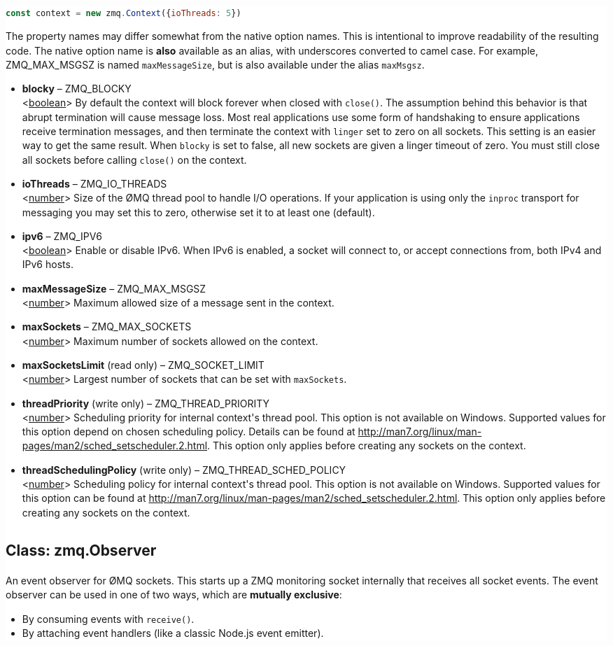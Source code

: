 ```js
const context = new zmq.Context({ioThreads: 5})
```

The property names may differ somewhat from the native option names. This is intentional to improve readability of the resulting code. The native option name is **also** available as an alias, with underscores converted to camel case. For example, ZMQ_MAX_MSGSZ is named `maxMessageSize`, but is also available under the alias `maxMsgsz`.

* **blocky** – ZMQ_BLOCKY <br/>
  <[boolean]> By default the context will block forever when closed with `close()`. The assumption behind this behavior is that abrupt termination will cause message loss. Most real applications use some form of handshaking to ensure applications receive termination messages, and then terminate the context with `linger` set to zero on all sockets. This setting is an easier way to get the same result. When `blocky` is set to false, all new sockets are given a linger timeout of zero. You must still close all sockets before calling `close()` on the context.

* **ioThreads** – ZMQ_IO_THREADS <br/>
  <[number]> Size of the ØMQ thread pool to handle I/O operations. If your application is using only the `inproc` transport for messaging you may set this to zero, otherwise set it to at least one (default).

* **ipv6** – ZMQ_IPV6 <br/>
  <[boolean]> Enable or disable IPv6. When IPv6 is enabled, a socket will connect to, or accept connections from, both IPv4 and IPv6 hosts.

* **maxMessageSize** – ZMQ_MAX_MSGSZ <br/>
  <[number]> Maximum allowed size of a message sent in the context.

* **maxSockets** – ZMQ_MAX_SOCKETS <br/>
  <[number]> Maximum number of sockets allowed on the context.

* **maxSocketsLimit** (read only) – ZMQ_SOCKET_LIMIT <br/>
  <[number]> Largest number of sockets that can be set with `maxSockets`.

* **threadPriority** (write only) – ZMQ_THREAD_PRIORITY <br/>
  <[number]> Scheduling priority for internal context's thread pool. This option is not available on Windows. Supported values for this option depend on chosen scheduling policy. Details can be found at http://man7.org/linux/man-pages/man2/sched_setscheduler.2.html. This option only applies before creating any sockets on the context.

* **threadSchedulingPolicy** (write only) – ZMQ_THREAD_SCHED_POLICY <br/>
  <[number]> Scheduling policy for internal context's thread pool. This option is not available on Windows. Supported values for this option can be found at http://man7.org/linux/man-pages/man2/sched_setscheduler.2.html. This option only applies before creating any sockets on the context.


## Class: zmq.Observer

An event observer for ØMQ sockets. This starts up a ZMQ monitoring socket internally that receives all socket events. The event observer can be used in one of two ways, which are **mutually exclusive**:

* By consuming events with `receive()`.
* By attaching event handlers (like a classic Node.js event emitter).



[Array]: https://developer.mozilla.org/en-US/docs/Web/JavaScript/Reference/Global_Objects/Array "Array"
[AsyncIterator]: https://developer.mozilla.org/en-US/docs/Web/JavaScript/Reference/Global_Objects/Array "AsyncIterator"
[boolean]: https://developer.mozilla.org/en-US/docs/Web/JavaScript/Data_structures#Boolean_type "boolean"
[Buffer]: https://nodejs.org/api/buffer.html#buffer_class_buffer "Buffer"
[Context]: #class-zmqcontext "zmq.Context"
[EventEmitter]: https://nodejs.org/api/events.html#events_class_eventemitter "EventEmitter"
[Error]: https://developer.mozilla.org/en-US/docs/Web/JavaScript/Reference/Global_Objects/Error
[Function]: https://developer.mozilla.org/en-US/docs/Web/JavaScript/Reference/Global_Objects/Function "Function"
[null]: https://developer.mozilla.org/en-US/docs/Web/JavaScript/Reference/Global_Objects/null "null"
[number]: https://developer.mozilla.org/en-US/docs/Web/JavaScript/Data_structures#Number_type "number"
[Object]: https://developer.mozilla.org/en-US/docs/Web/JavaScript/Reference/Global_Objects/Object "Object"
[Observer]: #class-zmqobserver "zmq.Observer"
[Promise]: https://developer.mozilla.org/en-US/docs/Web/JavaScript/Reference/Global_Objects/Promise "Promise"
[Proxy]: #class-zmqproxy "zmq.Proxy"
[Socket]: #class-zmqsocket "zmq.Socket"
[string]: https://developer.mozilla.org/en-US/docs/Web/JavaScript/Data_structures#String_type "string"
[undefined]: https://developer.mozilla.org/en-US/docs/Web/JavaScript/Reference/Global_Objects/undefined "undefined"